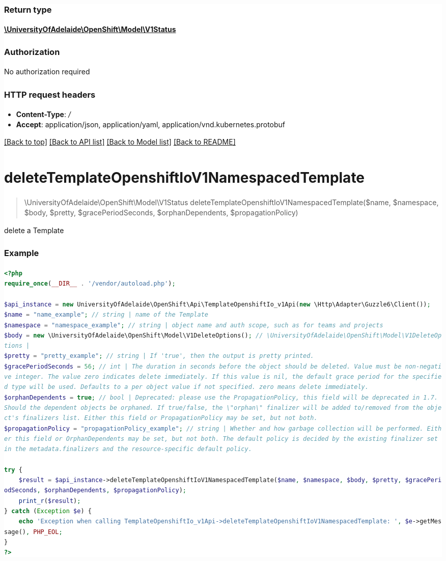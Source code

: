 ### Return type

[**\UniversityOfAdelaide\OpenShift\Model\V1Status**](../Model/V1Status.md)

### Authorization

No authorization required

### HTTP request headers

 - **Content-Type**: */*
 - **Accept**: application/json, application/yaml, application/vnd.kubernetes.protobuf

[[Back to top]](#) [[Back to API list]](../../README.md#documentation-for-api-endpoints) [[Back to Model list]](../../README.md#documentation-for-models) [[Back to README]](../../README.md)

# **deleteTemplateOpenshiftIoV1NamespacedTemplate**
> \UniversityOfAdelaide\OpenShift\Model\V1Status deleteTemplateOpenshiftIoV1NamespacedTemplate($name, $namespace, $body, $pretty, $gracePeriodSeconds, $orphanDependents, $propagationPolicy)



delete a Template

### Example
```php
<?php
require_once(__DIR__ . '/vendor/autoload.php');

$api_instance = new UniversityOfAdelaide\OpenShift\Api\TemplateOpenshiftIo_v1Api(new \Http\Adapter\Guzzle6\Client());
$name = "name_example"; // string | name of the Template
$namespace = "namespace_example"; // string | object name and auth scope, such as for teams and projects
$body = new \UniversityOfAdelaide\OpenShift\Model\V1DeleteOptions(); // \UniversityOfAdelaide\OpenShift\Model\V1DeleteOptions | 
$pretty = "pretty_example"; // string | If 'true', then the output is pretty printed.
$gracePeriodSeconds = 56; // int | The duration in seconds before the object should be deleted. Value must be non-negative integer. The value zero indicates delete immediately. If this value is nil, the default grace period for the specified type will be used. Defaults to a per object value if not specified. zero means delete immediately.
$orphanDependents = true; // bool | Deprecated: please use the PropagationPolicy, this field will be deprecated in 1.7. Should the dependent objects be orphaned. If true/false, the \"orphan\" finalizer will be added to/removed from the object's finalizers list. Either this field or PropagationPolicy may be set, but not both.
$propagationPolicy = "propagationPolicy_example"; // string | Whether and how garbage collection will be performed. Either this field or OrphanDependents may be set, but not both. The default policy is decided by the existing finalizer set in the metadata.finalizers and the resource-specific default policy.

try {
    $result = $api_instance->deleteTemplateOpenshiftIoV1NamespacedTemplate($name, $namespace, $body, $pretty, $gracePeriodSeconds, $orphanDependents, $propagationPolicy);
    print_r($result);
} catch (Exception $e) {
    echo 'Exception when calling TemplateOpenshiftIo_v1Api->deleteTemplateOpenshiftIoV1NamespacedTemplate: ', $e->getMessage(), PHP_EOL;
}
?>
```
